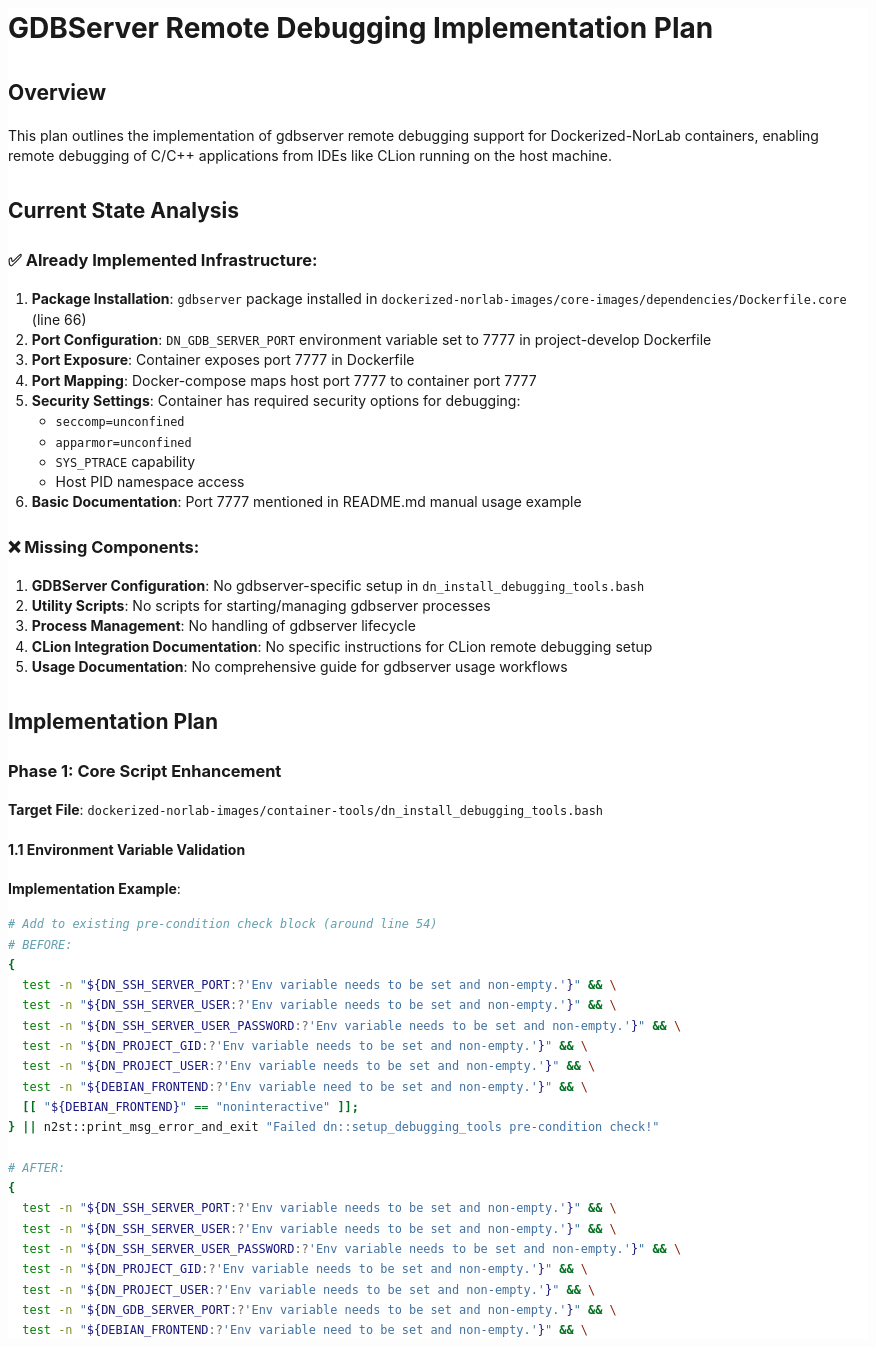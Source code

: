 # GDBServer Remote Debugging Implementation Plan

## Overview

This plan outlines the implementation of gdbserver remote debugging support for Dockerized-NorLab containers, enabling remote debugging of C/C++ applications from IDEs like CLion running on the host machine.

## Current State Analysis

### ✅ Already Implemented Infrastructure:
1. **Package Installation**: `gdbserver` package installed in `dockerized-norlab-images/core-images/dependencies/Dockerfile.core` (line 66)
2. **Port Configuration**: `DN_GDB_SERVER_PORT` environment variable set to 7777 in project-develop Dockerfile
3. **Port Exposure**: Container exposes port 7777 in Dockerfile
4. **Port Mapping**: Docker-compose maps host port 7777 to container port 7777
5. **Security Settings**: Container has required security options for debugging:
   - `seccomp=unconfined`
   - `apparmor=unconfined` 
   - `SYS_PTRACE` capability
   - Host PID namespace access
6. **Basic Documentation**: Port 7777 mentioned in README.md manual usage example

### ❌ Missing Components:
1. **GDBServer Configuration**: No gdbserver-specific setup in `dn_install_debugging_tools.bash`
2. **Utility Scripts**: No scripts for starting/managing gdbserver processes
3. **Process Management**: No handling of gdbserver lifecycle
4. **CLion Integration Documentation**: No specific instructions for CLion remote debugging setup
5. **Usage Documentation**: No comprehensive guide for gdbserver usage workflows

## Implementation Plan

### Phase 1: Core Script Enhancement
**Target File**: `dockerized-norlab-images/container-tools/dn_install_debugging_tools.bash`

#### 1.1 Environment Variable Validation
**Implementation Example**:
```bash
# Add to existing pre-condition check block (around line 54)
# BEFORE:
{
  test -n "${DN_SSH_SERVER_PORT:?'Env variable needs to be set and non-empty.'}" && \
  test -n "${DN_SSH_SERVER_USER:?'Env variable needs to be set and non-empty.'}" && \
  test -n "${DN_SSH_SERVER_USER_PASSWORD:?'Env variable needs to be set and non-empty.'}" && \
  test -n "${DN_PROJECT_GID:?'Env variable needs to be set and non-empty.'}" && \
  test -n "${DN_PROJECT_USER:?'Env variable needs to be set and non-empty.'}" && \
  test -n "${DEBIAN_FRONTEND:?'Env variable need to be set and non-empty.'}" && \
  [[ "${DEBIAN_FRONTEND}" == "noninteractive" ]];
} || n2st::print_msg_error_and_exit "Failed dn::setup_debugging_tools pre-condition check!"

# AFTER:
{
  test -n "${DN_SSH_SERVER_PORT:?'Env variable needs to be set and non-empty.'}" && \
  test -n "${DN_SSH_SERVER_USER:?'Env variable needs to be set and non-empty.'}" && \
  test -n "${DN_SSH_SERVER_USER_PASSWORD:?'Env variable needs to be set and non-empty.'}" && \
  test -n "${DN_PROJECT_GID:?'Env variable needs to be set and non-empty.'}" && \
  test -n "${DN_PROJECT_USER:?'Env variable needs to be set and non-empty.'}" && \
  test -n "${DN_GDB_SERVER_PORT:?'Env variable needs to be set and non-empty.'}" && \
  test -n "${DEBIAN_FRONTEND:?'Env variable need to be set and non-empty.'}" && \
```